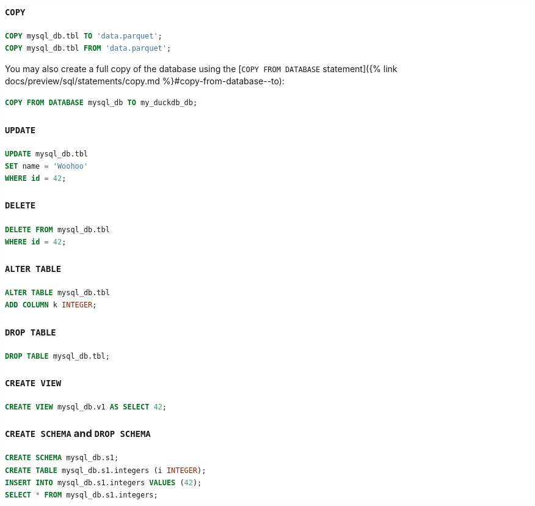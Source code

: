 ### `COPY`

```sql
COPY mysql_db.tbl TO 'data.parquet';
COPY mysql_db.tbl FROM 'data.parquet';
```

You may also create a full copy of the database using the [`COPY FROM DATABASE` statement]({% link docs/preview/sql/statements/copy.md %}#copy-from-database--to):

```sql
COPY FROM DATABASE mysql_db TO my_duckdb_db;
```

### `UPDATE`

```sql
UPDATE mysql_db.tbl
SET name = 'Woohoo'
WHERE id = 42;
```

### `DELETE`

```sql
DELETE FROM mysql_db.tbl
WHERE id = 42;
```

### `ALTER TABLE`

```sql
ALTER TABLE mysql_db.tbl
ADD COLUMN k INTEGER;
```

### `DROP TABLE`

```sql
DROP TABLE mysql_db.tbl;
```

### `CREATE VIEW`

```sql
CREATE VIEW mysql_db.v1 AS SELECT 42;
```

### `CREATE SCHEMA` and `DROP SCHEMA`

```sql
CREATE SCHEMA mysql_db.s1;
CREATE TABLE mysql_db.s1.integers (i INTEGER);
INSERT INTO mysql_db.s1.integers VALUES (42);
SELECT * FROM mysql_db.s1.integers;
```
